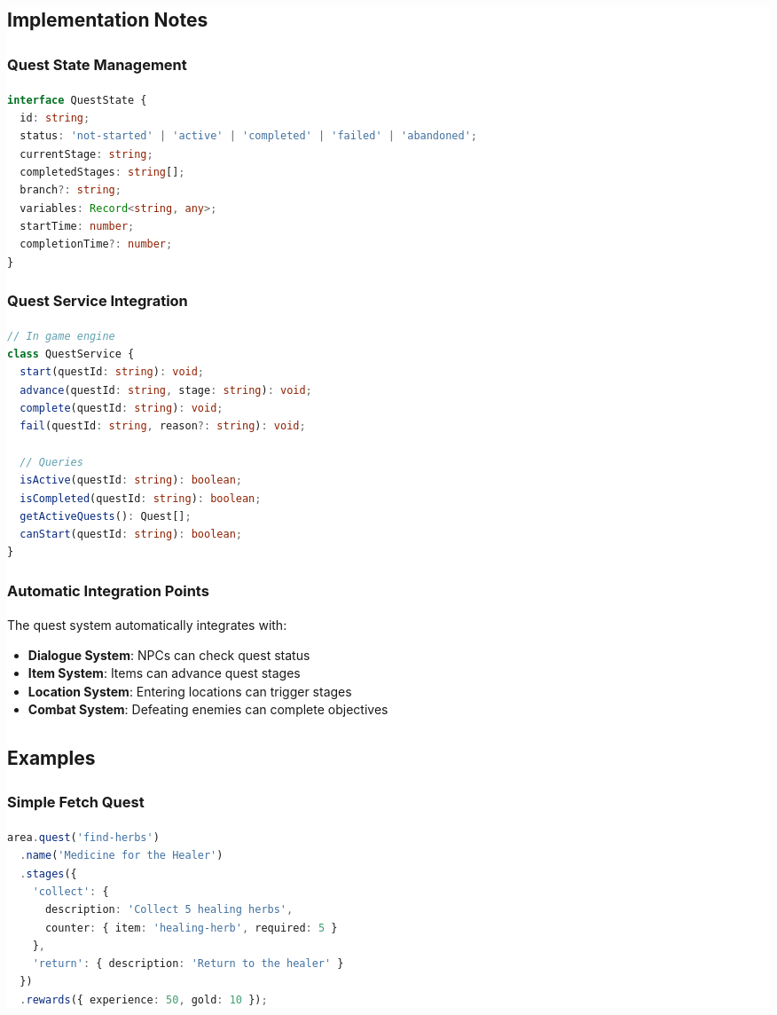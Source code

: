 ## Implementation Notes

### Quest State Management
```typescript
interface QuestState {
  id: string;
  status: 'not-started' | 'active' | 'completed' | 'failed' | 'abandoned';
  currentStage: string;
  completedStages: string[];
  branch?: string;
  variables: Record<string, any>;
  startTime: number;
  completionTime?: number;
}
```

### Quest Service Integration
```typescript
// In game engine
class QuestService {
  start(questId: string): void;
  advance(questId: string, stage: string): void;
  complete(questId: string): void;
  fail(questId: string, reason?: string): void;
  
  // Queries
  isActive(questId: string): boolean;
  isCompleted(questId: string): boolean;
  getActiveQuests(): Quest[];
  canStart(questId: string): boolean;
}
```

### Automatic Integration Points
The quest system automatically integrates with:
- **Dialogue System**: NPCs can check quest status
- **Item System**: Items can advance quest stages
- **Location System**: Entering locations can trigger stages
- **Combat System**: Defeating enemies can complete objectives

## Examples

### Simple Fetch Quest
```typescript
area.quest('find-herbs')
  .name('Medicine for the Healer')
  .stages({
    'collect': { 
      description: 'Collect 5 healing herbs',
      counter: { item: 'healing-herb', required: 5 }
    },
    'return': { description: 'Return to the healer' }
  })
  .rewards({ experience: 50, gold: 10 });
```
